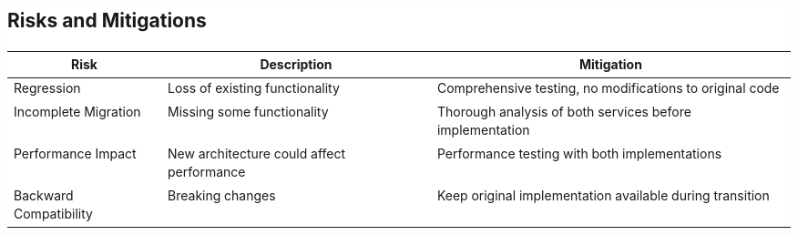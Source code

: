 ## Risks and Mitigations

| Risk | Description | Mitigation |
|------|-------------|------------|
| Regression | Loss of existing functionality | Comprehensive testing, no modifications to original code |
| Incomplete Migration | Missing some functionality | Thorough analysis of both services before implementation |
| Performance Impact | New architecture could affect performance | Performance testing with both implementations |
| Backward Compatibility | Breaking changes | Keep original implementation available during transition |